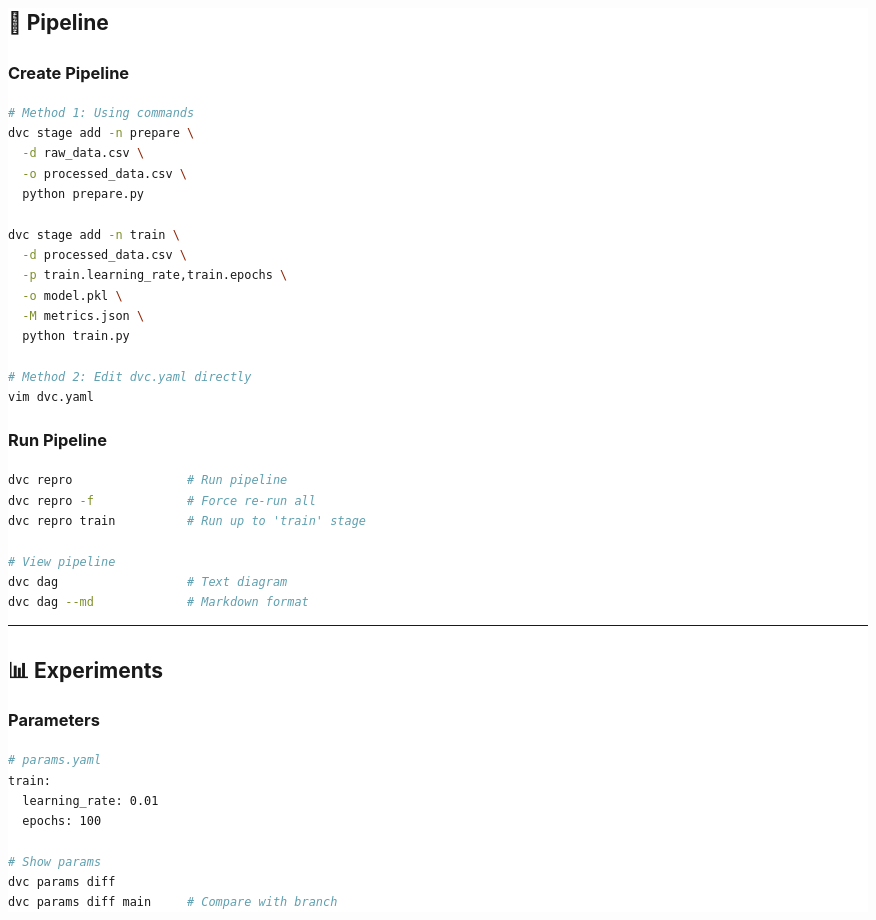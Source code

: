 
## 🔄 Pipeline

### Create Pipeline

```bash
# Method 1: Using commands
dvc stage add -n prepare \
  -d raw_data.csv \
  -o processed_data.csv \
  python prepare.py

dvc stage add -n train \
  -d processed_data.csv \
  -p train.learning_rate,train.epochs \
  -o model.pkl \
  -M metrics.json \
  python train.py

# Method 2: Edit dvc.yaml directly
vim dvc.yaml
```

### Run Pipeline

```bash
dvc repro                # Run pipeline
dvc repro -f             # Force re-run all
dvc repro train          # Run up to 'train' stage

# View pipeline
dvc dag                  # Text diagram
dvc dag --md             # Markdown format
```

---

## 📊 Experiments

### Parameters

```bash
# params.yaml
train:
  learning_rate: 0.01
  epochs: 100

# Show params
dvc params diff
dvc params diff main     # Compare with branch
```
